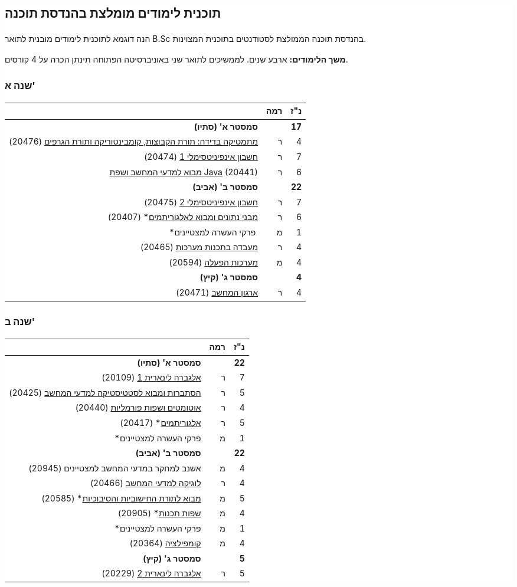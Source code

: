  

## תוכנית לימודים מומלצת בהנדסת תוכנה

הנה דוגמא לתוכנית לימודים מובנית לתואר B.Sc בהנדסת תוכנה הממולצת לסטודנטים בתוכנית המצוינות. 

**משך הלימודים:** ארבע שנים. לממשיכים לתואר שני באוניברסיטה הפתוחה תינתן הכרה על 4 קורסים.

### שנה א'

|  | ​רמה | ​נ"ז |
| ----: | ----: | ----: |
| **סמסטר א' (סתיו)​** |  | **17** |
| ​[מתמטיקה בדידה: תורת הקבוצות, קומבינטוריקה ותורת הגרפים](https://www.openu.ac.il/courses/20476.htm) (20476)​ | ר​ | ​4 |
| [חשבון אינפיניטסימלי 1](https://www.openu.ac.il/courses/20474.htm) (20474)​ | ​ר | ​7 |
| [מבוא למדעי המחשב ושפת Java](https://www.openu.ac.il/courses/20441.htm) (20441)​ | ​ר | ​6 |
| **סמסטר ב' (אביב)​​** | ​ | ​**22** |
| [חשבון אינפיניטסימלי 2](https://www.openu.ac.il/courses/20475.htm) (20475)​ | ר​ | ​7 |
| [מבני נתונים ומבוא לאלגוריתמים](https://www.openu.ac.il/courses/20407.htm)\* (20407)​ | ​ר | ​6 |
| \*פרקי העשרה למצטיינים ​ | ​מ | ​1 |
| [מעבדה בתכנות מערכות](https://www.openu.ac.il/courses/20465.htm) (20465)​ | ​ר | ​4 |
| [מערכות הפעלה](https://www.openu.ac.il/courses/20594.htm) (20594)​ | ​מ | ​4 |
| **סמסטר ג' (קיץ)​​​** | ​ | ​**4** |
| ​[ארגון המחשב](https://www.openu.ac.il/courses/20471.htm) (20471) | ​ר | ​4 |

### שנה ב'

| ​ | רמה​ | ​נ"ז |
| ----: | ----: | ----: |
| **​סמסטר א' (סתיו)** | ​ | ​**22** |
| [אלגברה לינארית 1](https://www.openu.ac.il/courses/20109.htm) (20109) | ​ר | ​7 |
| [הסתברות ומבוא לסטטיסטיקה למדעי המחשב](https://www.openu.ac.il/courses/20425.htm) (20425) | ​ר | ​5 |
| [אוטומטים ושפות פורמליות](https://www.openu.ac.il/courses/20440.htm) (20440) | ​ר | ​4 |
| [אלגוריתמים](https://www.openu.ac.il/courses/20417.htm)\* (20417) | ​ר | ​5 |
| \*פרקי העשרה למצטיינים | ​מ | ​1 |
| **​סמסטר ב' (אביב)** | ​ | ​**22** |
| אשנב למחקר במדעי המחשב למצטיינים (20945) | מ | ​4 |
| [לוגיקה למדעי המחשב](https://www.openu.ac.il/courses/20466.htm) (20466) | ​ר | ​4 |
| [מבוא לתורת החישוביות והסיבוכיות](https://www.openu.ac.il/courses/20585.htm)\* (20585) | ​מ | ​5 |
| [שפות תכנות](https://www.openu.ac.il/courses/20905.htm)\* (20905) | ​מ | ​4 |
| \*פרקי העשרה למצטיינים | ​מ | ​1 |
| [קומפילציה](https://www.openu.ac.il/courses/20364.htm) (20364) | ​מ | ​4 |
| **סמסטר ג' (קיץ)​** | ​ | **5** |
| [אלגברה לינארית 2](https://www.openu.ac.il/courses/20229.htm) (20229) | ​ר | ​5 |
